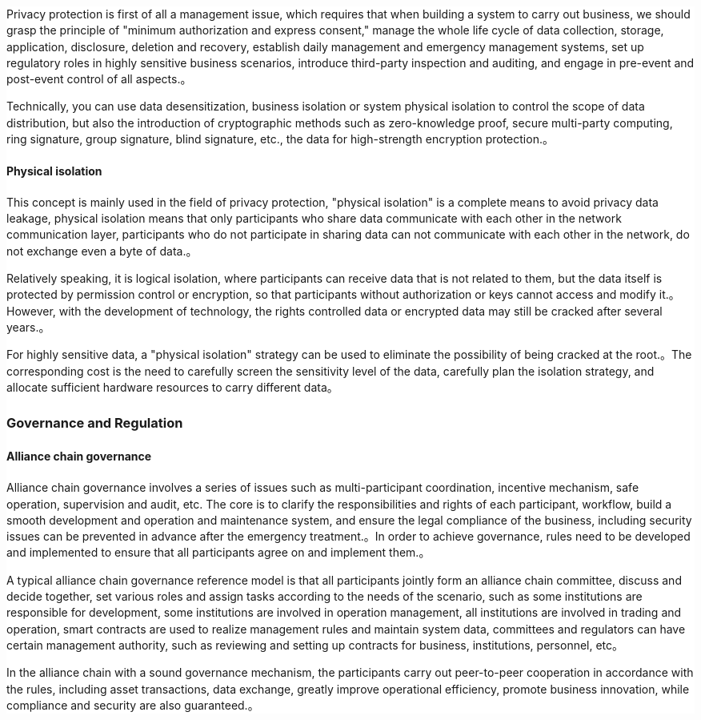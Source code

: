 Privacy protection is first of all a management issue, which requires that when building a system to carry out business, we should grasp the principle of "minimum authorization and express consent," manage the whole life cycle of data collection, storage, application, disclosure, deletion and recovery, establish daily management and emergency management systems, set up regulatory roles in highly sensitive business scenarios, introduce third-party inspection and auditing, and engage in pre-event and post-event control of all aspects.。

Technically, you can use data desensitization, business isolation or system physical isolation to control the scope of data distribution, but also the introduction of cryptographic methods such as zero-knowledge proof, secure multi-party computing, ring signature, group signature, blind signature, etc., the data for high-strength encryption protection.。

#### Physical isolation

This concept is mainly used in the field of privacy protection, "physical isolation" is a complete means to avoid privacy data leakage, physical isolation means that only participants who share data communicate with each other in the network communication layer, participants who do not participate in sharing data can not communicate with each other in the network, do not exchange even a byte of data.。

Relatively speaking, it is logical isolation, where participants can receive data that is not related to them, but the data itself is protected by permission control or encryption, so that participants without authorization or keys cannot access and modify it.。However, with the development of technology, the rights controlled data or encrypted data may still be cracked after several years.。

For highly sensitive data, a "physical isolation" strategy can be used to eliminate the possibility of being cracked at the root.。The corresponding cost is the need to carefully screen the sensitivity level of the data, carefully plan the isolation strategy, and allocate sufficient hardware resources to carry different data。

### Governance and Regulation

#### Alliance chain governance

Alliance chain governance involves a series of issues such as multi-participant coordination, incentive mechanism, safe operation, supervision and audit, etc. The core is to clarify the responsibilities and rights of each participant, workflow, build a smooth development and operation and maintenance system, and ensure the legal compliance of the business, including security issues can be prevented in advance after the emergency treatment.。In order to achieve governance, rules need to be developed and implemented to ensure that all participants agree on and implement them.。

A typical alliance chain governance reference model is that all participants jointly form an alliance chain committee, discuss and decide together, set various roles and assign tasks according to the needs of the scenario, such as some institutions are responsible for development, some institutions are involved in operation management, all institutions are involved in trading and operation, smart contracts are used to realize management rules and maintain system data, committees and regulators can have certain management authority, such as reviewing and setting up contracts for business, institutions, personnel, etc。

In the alliance chain with a sound governance mechanism, the participants carry out peer-to-peer cooperation in accordance with the rules, including asset transactions, data exchange, greatly improve operational efficiency, promote business innovation, while compliance and security are also guaranteed.。
